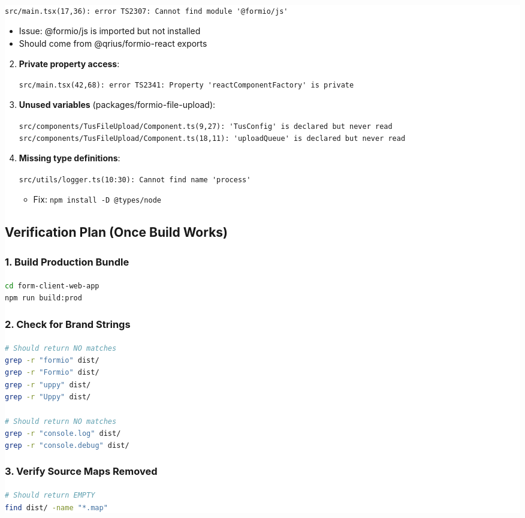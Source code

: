    ```
   src/main.tsx(17,36): error TS2307: Cannot find module '@formio/js'
   ```

   - Issue: @formio/js is imported but not installed
   - Should come from @qrius/formio-react exports

2. **Private property access**:

   ```
   src/main.tsx(42,68): error TS2341: Property 'reactComponentFactory' is private
   ```

3. **Unused variables** (packages/formio-file-upload):

   ```
   src/components/TusFileUpload/Component.ts(9,27): 'TusConfig' is declared but never read
   src/components/TusFileUpload/Component.ts(18,11): 'uploadQueue' is declared but never read
   ```

4. **Missing type definitions**:
   ```
   src/utils/logger.ts(10:30): Cannot find name 'process'
   ```

   - Fix: `npm install -D @types/node`

## Verification Plan (Once Build Works)

### 1. Build Production Bundle

```bash
cd form-client-web-app
npm run build:prod
```

### 2. Check for Brand Strings

```bash
# Should return NO matches
grep -r "formio" dist/
grep -r "Formio" dist/
grep -r "uppy" dist/
grep -r "Uppy" dist/

# Should return NO matches
grep -r "console.log" dist/
grep -r "console.debug" dist/
```

### 3. Verify Source Maps Removed

```bash
# Should return EMPTY
find dist/ -name "*.map"
```
